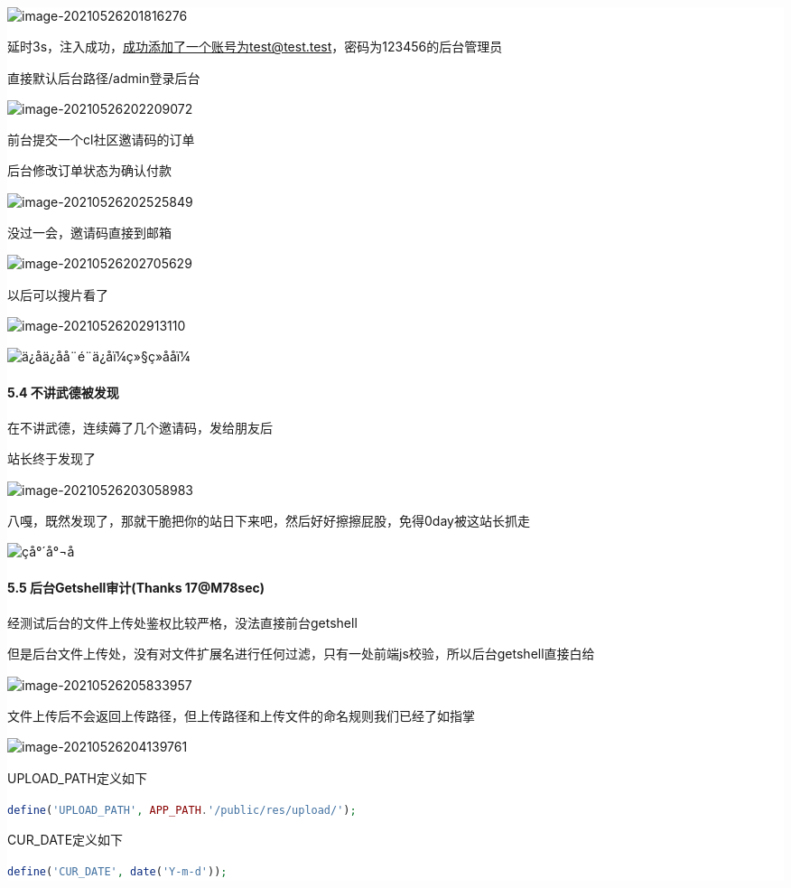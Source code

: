 ![image-20210526201816276](https://shs3.b.qianxin.com/attack_forum/2021/12/attach-595b041e1319da72f126599f52bd0d31ebb43fd2.png)

延时3s，注入成功，成功添加了一个账号为test@test.test，密码为123456的后台管理员

直接默认后台路径/admin登录后台

![image-20210526202209072](https://shs3.b.qianxin.com/attack_forum/2021/12/attach-8ceb7ffde5715b1c16d159b6b94570549e84c42e.png)

前台提交一个cl社区邀请码的订单

后台修改订单状态为确认付款

![image-20210526202525849](https://shs3.b.qianxin.com/attack_forum/2021/12/attach-608d2a47f070899095f9e4daa475e9fde0278e50.png)

没过一会，邀请码直接到邮箱

![image-20210526202705629](https://shs3.b.qianxin.com/attack_forum/2021/12/attach-54c7b681a58f80ad49a836fbbc5dc793f96f2fb7.png)

以后可以搜片看了

![image-20210526202913110](https://shs3.b.qianxin.com/attack_forum/2021/12/attach-08d87ad7a8a0e10f4343247e92f3c0a9e281fc8d.png)

![ä¿å­ä¿å­å¨é¨ä¿å­ï¼ç»§ç»­ååï¼](https://shs3.b.qianxin.com/attack_forum/2021/12/attach-2469a7fe07fc495caf687828fce006dceebccdc5.jpg)

#### 5.4 不讲武德被发现

在不讲武德，连续薅了几个邀请码，发给朋友后

站长终于发现了

![image-20210526203058983](https://shs3.b.qianxin.com/attack_forum/2021/12/attach-c4db0c13c9741fede8abe0fa786947357e5b523b.png)

八嘎，既然发现了，那就干脆把你的站日下来吧，然后好好擦擦屁股，免得0day被这站长抓走

![çå°´å°¬å](https://shs3.b.qianxin.com/attack_forum/2021/12/attach-42d03618eaa9e316e6a2c1a00baf6f571abdc958.jpg)

#### 5.5 后台Getshell审计(Thanks 17@M78sec)

经测试后台的文件上传处鉴权比较严格，没法直接前台getshell

但是后台文件上传处，没有对文件扩展名进行任何过滤，只有一处前端js校验，所以后台getshell直接白给

![image-20210526205833957](https://shs3.b.qianxin.com/attack_forum/2021/12/attach-6103bd357ce69a11fa6bc887facf6cb4f11f926c.png)

文件上传后不会返回上传路径，但上传路径和上传文件的命名规则我们已经了如指掌

![image-20210526204139761](https://shs3.b.qianxin.com/attack_forum/2021/12/attach-10b2f235b17e1e8be2cbcbaf25491e3ca460f51b.png)

UPLOAD\_PATH定义如下

```php
define('UPLOAD_PATH', APP_PATH.'/public/res/upload/');
```

CUR\_DATE定义如下

```php
define('CUR_DATE', date('Y-m-d'));
```
